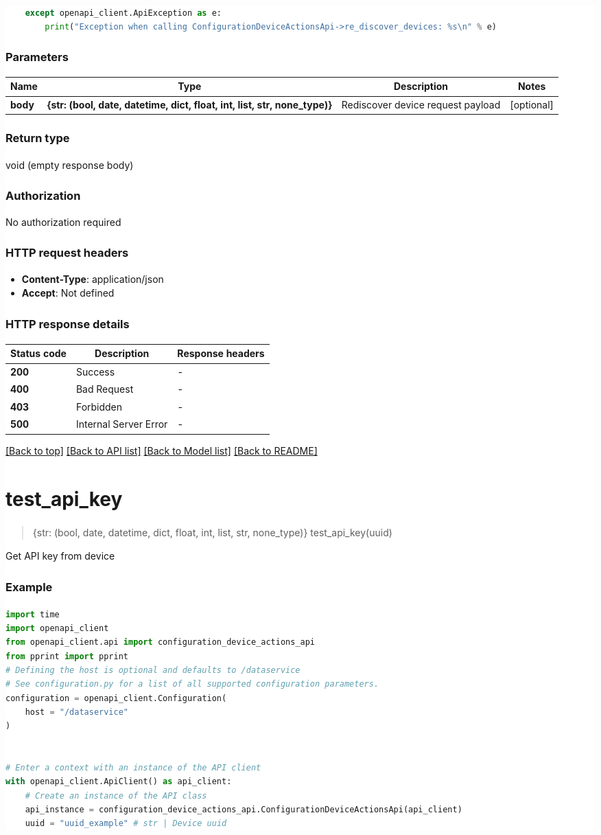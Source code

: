 ```python
    except openapi_client.ApiException as e:
        print("Exception when calling ConfigurationDeviceActionsApi->re_discover_devices: %s\n" % e)
```


### Parameters

Name | Type | Description  | Notes
------------- | ------------- | ------------- | -------------
 **body** | **{str: (bool, date, datetime, dict, float, int, list, str, none_type)}**| Rediscover device request payload | [optional]

### Return type

void (empty response body)

### Authorization

No authorization required

### HTTP request headers

 - **Content-Type**: application/json
 - **Accept**: Not defined


### HTTP response details

| Status code | Description | Response headers |
|-------------|-------------|------------------|
**200** | Success |  -  |
**400** | Bad Request |  -  |
**403** | Forbidden |  -  |
**500** | Internal Server Error |  -  |

[[Back to top]](#) [[Back to API list]](../README.md#documentation-for-api-endpoints) [[Back to Model list]](../README.md#documentation-for-models) [[Back to README]](../README.md)

# **test_api_key**
> {str: (bool, date, datetime, dict, float, int, list, str, none_type)} test_api_key(uuid)



Get API key from device

### Example


```python
import time
import openapi_client
from openapi_client.api import configuration_device_actions_api
from pprint import pprint
# Defining the host is optional and defaults to /dataservice
# See configuration.py for a list of all supported configuration parameters.
configuration = openapi_client.Configuration(
    host = "/dataservice"
)


# Enter a context with an instance of the API client
with openapi_client.ApiClient() as api_client:
    # Create an instance of the API class
    api_instance = configuration_device_actions_api.ConfigurationDeviceActionsApi(api_client)
    uuid = "uuid_example" # str | Device uuid
```